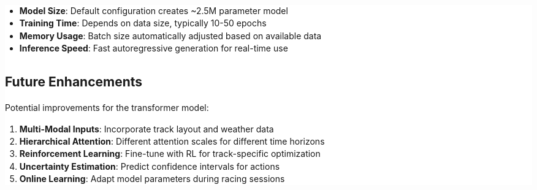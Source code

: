 - **Model Size**: Default configuration creates ~2.5M parameter model
- **Training Time**: Depends on data size, typically 10-50 epochs
- **Memory Usage**: Batch size automatically adjusted based on available data
- **Inference Speed**: Fast autoregressive generation for real-time use

## Future Enhancements

Potential improvements for the transformer model:

1. **Multi-Modal Inputs**: Incorporate track layout and weather data
2. **Hierarchical Attention**: Different attention scales for different time horizons
3. **Reinforcement Learning**: Fine-tune with RL for track-specific optimization
4. **Uncertainty Estimation**: Predict confidence intervals for actions
5. **Online Learning**: Adapt model parameters during racing sessions
